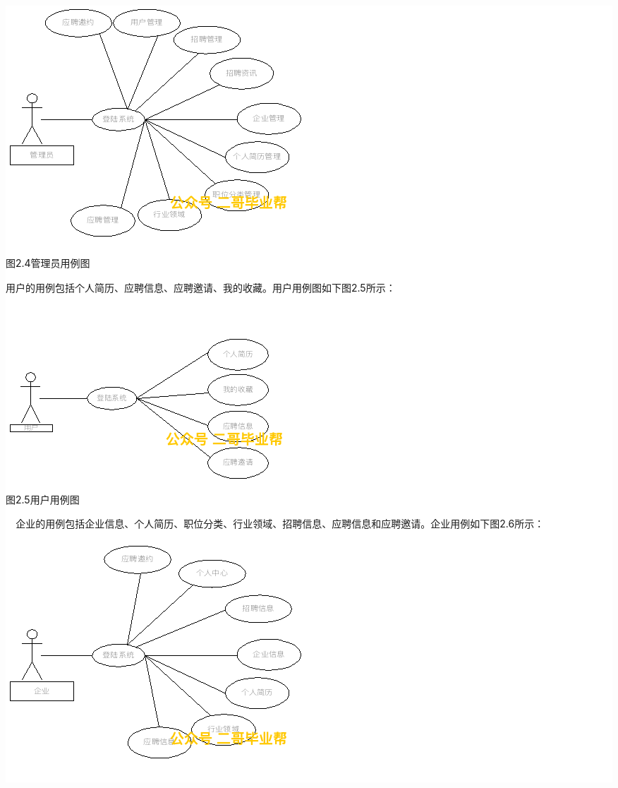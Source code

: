 ![](/md/blog.005.png)

图2.4管理员用例图

用户的用例包括个人简历、应聘信息、应聘邀请、我的收藏。用户用例图如下图2.5所示：

![](/md/blog.006.png)

图2.5用户用例图

`  `企业的用例包括企业信息、个人简历、职位分类、行业领域、招聘信息、应聘信息和应聘邀请。企业用例如下图2.6所示：

![](/md/blog.007.png)
